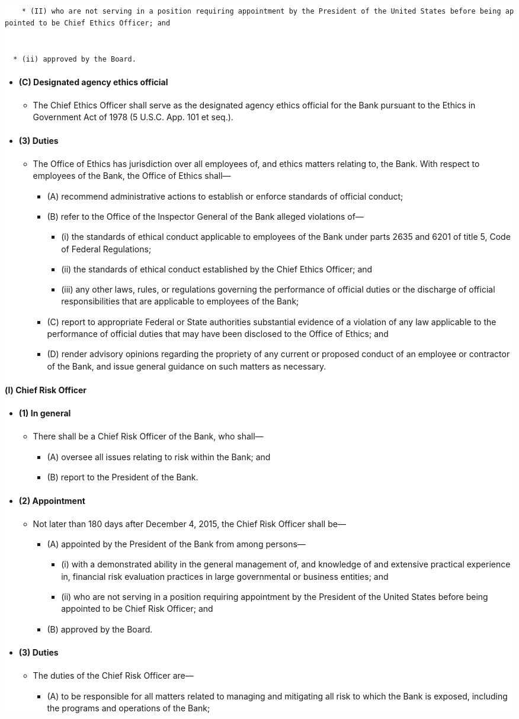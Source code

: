         * (II) who are not serving in a position requiring appointment by the President of the United States before being appointed to be Chief Ethics Officer; and


      * (ii) approved by the Board.

  * #### (C) Designated agency ethics official
    * The Chief Ethics Officer shall serve as the designated agency ethics official for the Bank pursuant to the Ethics in Government Act of 1978 (5 U.S.C. App. 101 et seq.).

* #### (3) Duties
  * The Office of Ethics has jurisdiction over all employees of, and ethics matters relating to, the Bank. With respect to employees of the Bank, the Office of Ethics shall—

    * (A) recommend administrative actions to establish or enforce standards of official conduct;

    * (B) refer to the Office of the Inspector General of the Bank alleged violations of—

      * (i) the standards of ethical conduct applicable to employees of the Bank under parts 2635 and 6201 of title 5, Code of Federal Regulations;

      * (ii) the standards of ethical conduct established by the Chief Ethics Officer; and

      * (iii) any other laws, rules, or regulations governing the performance of official duties or the discharge of official responsibilities that are applicable to employees of the Bank;


    * (C) report to appropriate Federal or State authorities substantial evidence of a violation of any law applicable to the performance of official duties that may have been disclosed to the Office of Ethics; and

    * (D) render advisory opinions regarding the propriety of any current or proposed conduct of an employee or contractor of the Bank, and issue general guidance on such matters as necessary.

#### (l) Chief Risk Officer
* #### (1) In general
  * There shall be a Chief Risk Officer of the Bank, who shall—

    * (A) oversee all issues relating to risk within the Bank; and

    * (B) report to the President of the Bank.

* #### (2) Appointment
  * Not later than 180 days after December 4, 2015, the Chief Risk Officer shall be—

    * (A) appointed by the President of the Bank from among persons—

      * (i) with a demonstrated ability in the general management of, and knowledge of and extensive practical experience in, financial risk evaluation practices in large governmental or business entities; and

      * (ii) who are not serving in a position requiring appointment by the President of the United States before being appointed to be Chief Risk Officer; and


    * (B) approved by the Board.

* #### (3) Duties
  * The duties of the Chief Risk Officer are—

    * (A) to be responsible for all matters related to managing and mitigating all risk to which the Bank is exposed, including the programs and operations of the Bank;
